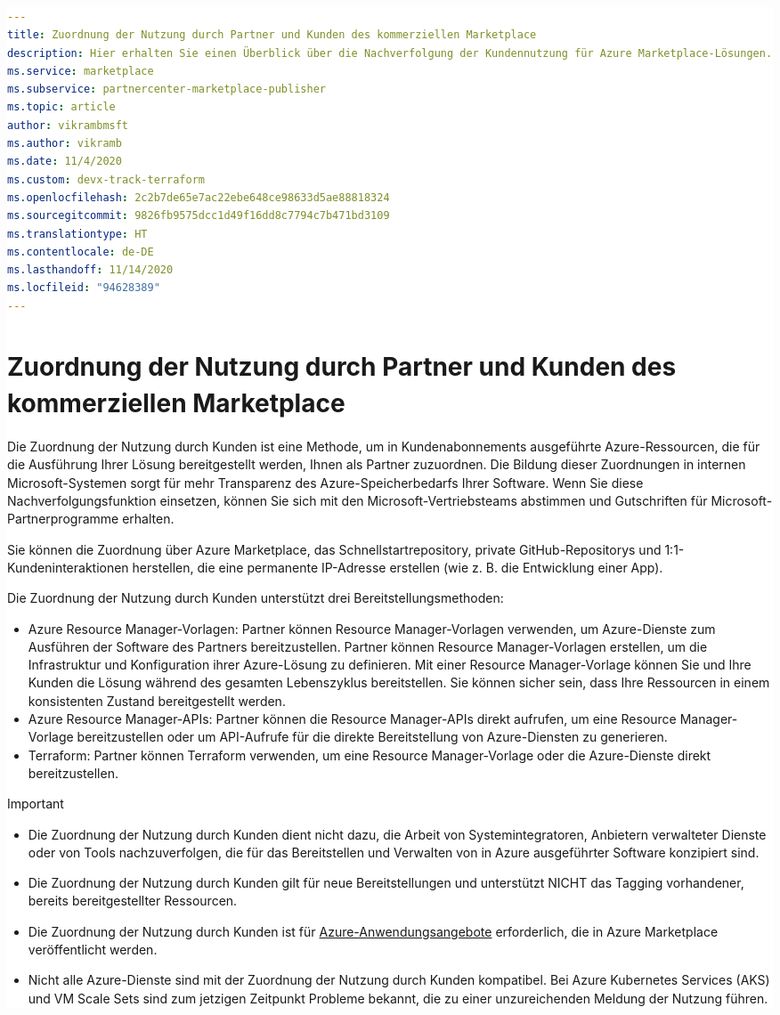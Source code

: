 ```yaml
---
title: Zuordnung der Nutzung durch Partner und Kunden des kommerziellen Marketplace
description: Hier erhalten Sie einen Überblick über die Nachverfolgung der Kundennutzung für Azure Marketplace-Lösungen.
ms.service: marketplace
ms.subservice: partnercenter-marketplace-publisher
ms.topic: article
author: vikrambmsft
ms.author: vikramb
ms.date: 11/4/2020
ms.custom: devx-track-terraform
ms.openlocfilehash: 2c2b7de65e7ac22ebe648ce98633d5ae88818324
ms.sourcegitcommit: 9826fb9575dcc1d49f16dd8c7794c7b471bd3109
ms.translationtype: HT
ms.contentlocale: de-DE
ms.lasthandoff: 11/14/2020
ms.locfileid: "94628389"
---
```

# <a name="commercial-marketplace-partner-and-customer-usage-attribution"></a>Zuordnung der Nutzung durch Partner und Kunden des kommerziellen Marketplace

Die Zuordnung der Nutzung durch Kunden ist eine Methode, um in Kundenabonnements ausgeführte Azure-Ressourcen, die für die Ausführung Ihrer Lösung bereitgestellt werden, Ihnen als Partner zuzuordnen. Die Bildung dieser Zuordnungen in internen Microsoft-Systemen sorgt für mehr Transparenz des Azure-Speicherbedarfs Ihrer Software. Wenn Sie diese Nachverfolgungsfunktion einsetzen, können Sie sich mit den Microsoft-Vertriebsteams abstimmen und Gutschriften für Microsoft-Partnerprogramme erhalten.

Sie können die Zuordnung über Azure Marketplace, das Schnellstartrepository, private GitHub-Repositorys und 1:1-Kundeninteraktionen herstellen, die eine permanente IP-Adresse erstellen (wie z. B. die Entwicklung einer App).

Die Zuordnung der Nutzung durch Kunden unterstützt drei Bereitstellungsmethoden:

- Azure Resource Manager-Vorlagen: Partner können Resource Manager-Vorlagen verwenden, um Azure-Dienste zum Ausführen der Software des Partners bereitzustellen. Partner können Resource Manager-Vorlagen erstellen, um die Infrastruktur und Konfiguration ihrer Azure-Lösung zu definieren. Mit einer Resource Manager-Vorlage können Sie und Ihre Kunden die Lösung während des gesamten Lebenszyklus bereitstellen. Sie können sicher sein, dass Ihre Ressourcen in einem konsistenten Zustand bereitgestellt werden.
- Azure Resource Manager-APIs: Partner können die Resource Manager-APIs direkt aufrufen, um eine Resource Manager-Vorlage bereitzustellen oder um API-Aufrufe für die direkte Bereitstellung von Azure-Diensten zu generieren.
- Terraform: Partner können Terraform verwenden, um eine Resource Manager-Vorlage oder die Azure-Dienste direkt bereitzustellen.

>[!IMPORTANT]
>- Die Zuordnung der Nutzung durch Kunden dient nicht dazu, die Arbeit von Systemintegratoren, Anbietern verwalteter Dienste oder von Tools nachzuverfolgen, die für das Bereitstellen und Verwalten von in Azure ausgeführter Software konzipiert sind.
>
>- Die Zuordnung der Nutzung durch Kunden gilt für neue Bereitstellungen und unterstützt NICHT das Tagging vorhandener, bereits bereitgestellter Ressourcen.
>
>- Die Zuordnung der Nutzung durch Kunden ist für [Azure-Anwendungsangebote](./partner-center-portal/create-new-azure-apps-offer.md) erforderlich, die in Azure Marketplace veröffentlicht werden.
>
>- Nicht alle Azure-Dienste sind mit der Zuordnung der Nutzung durch Kunden kompatibel. Bei Azure Kubernetes Services (AKS) und VM Scale Sets sind zum jetzigen Zeitpunkt Probleme bekannt, die zu einer unzureichenden Meldung der Nutzung führen.
